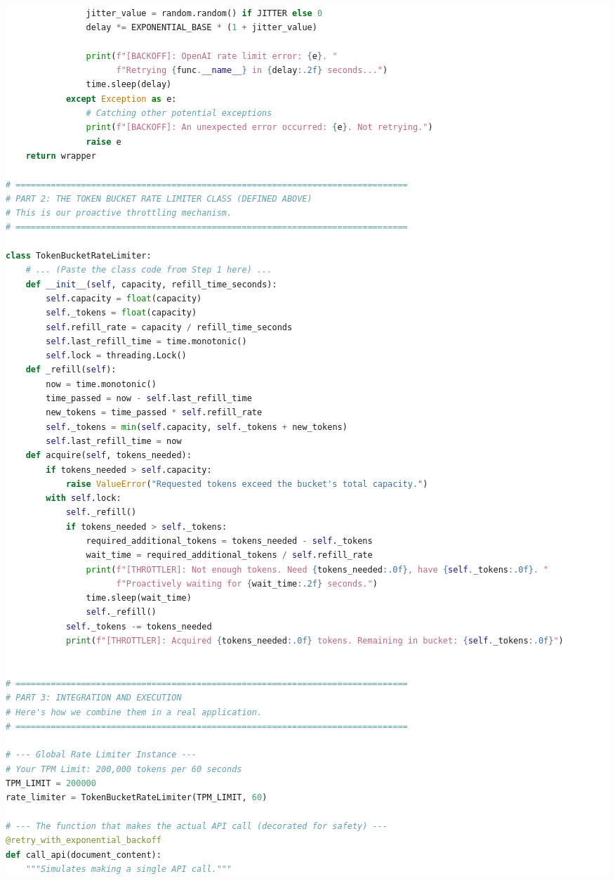 ```python
                jitter_value = random.random() if JITTER else 0
                delay *= EXPONENTIAL_BASE * (1 + jitter_value)
                
                print(f"[BACKOFF]: OpenAI rate limit error: {e}. "
                      f"Retrying {func.__name__} in {delay:.2f} seconds...")
                time.sleep(delay)
            except Exception as e:
                # Catching other potential exceptions
                print(f"[BACKOFF]: An unexpected error occurred: {e}. Not retrying.")
                raise e
    return wrapper

# ==============================================================================
# PART 2: THE TOKEN BUCKET RATE LIMITER CLASS (DEFINED ABOVE)
# This is our proactive throttling mechanism.
# ==============================================================================

class TokenBucketRateLimiter:
    # ... (Paste the class code from Step 1 here) ...
    def __init__(self, capacity, refill_time_seconds):
        self.capacity = float(capacity)
        self._tokens = float(capacity)
        self.refill_rate = capacity / refill_time_seconds
        self.last_refill_time = time.monotonic()
        self.lock = threading.Lock()
    def _refill(self):
        now = time.monotonic()
        time_passed = now - self.last_refill_time
        new_tokens = time_passed * self.refill_rate
        self._tokens = min(self.capacity, self._tokens + new_tokens)
        self.last_refill_time = now
    def acquire(self, tokens_needed):
        if tokens_needed > self.capacity:
            raise ValueError("Requested tokens exceed the bucket's total capacity.")
        with self.lock:
            self._refill()
            if tokens_needed > self._tokens:
                required_additional_tokens = tokens_needed - self._tokens
                wait_time = required_additional_tokens / self.refill_rate
                print(f"[THROTTLER]: Not enough tokens. Need {tokens_needed:.0f}, have {self._tokens:.0f}. "
                      f"Proactively waiting for {wait_time:.2f} seconds.")
                time.sleep(wait_time)
                self._refill()
            self._tokens -= tokens_needed
            print(f"[THROTTLER]: Acquired {tokens_needed:.0f} tokens. Remaining in bucket: {self._tokens:.0f}")


# ==============================================================================
# PART 3: INTEGRATION AND EXECUTION
# Here's how we combine them in a real application.
# ==============================================================================

# --- Global Rate Limiter Instance ---
# Your TPM Limit: 200,000 tokens per 60 seconds
TPM_LIMIT = 200000
rate_limiter = TokenBucketRateLimiter(TPM_LIMIT, 60)

# --- The function that makes the actual API call (decorated for safety) ---
@retry_with_exponential_backoff
def call_api(document_content):
    """Simulates making a single API call."""
```